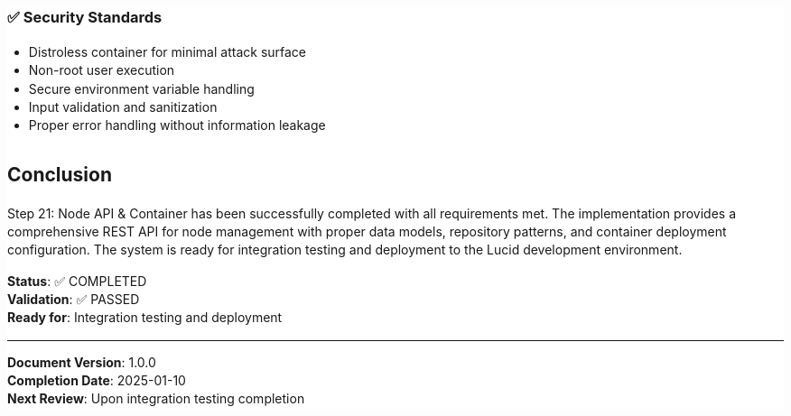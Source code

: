 ### ✅ Security Standards
- Distroless container for minimal attack surface
- Non-root user execution
- Secure environment variable handling
- Input validation and sanitization
- Proper error handling without information leakage

## Conclusion

Step 21: Node API & Container has been successfully completed with all requirements met. The implementation provides a comprehensive REST API for node management with proper data models, repository patterns, and container deployment configuration. The system is ready for integration testing and deployment to the Lucid development environment.

**Status**: ✅ COMPLETED  
**Validation**: ✅ PASSED  
**Ready for**: Integration testing and deployment

---

**Document Version**: 1.0.0  
**Completion Date**: 2025-01-10  
**Next Review**: Upon integration testing completion
